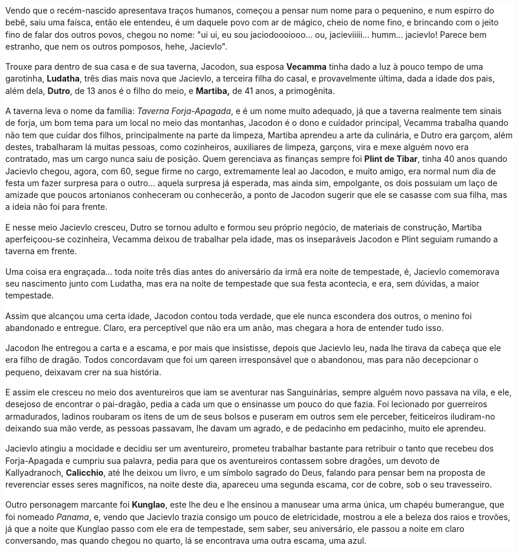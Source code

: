 Vendo que o recém-nascido apresentava traços humanos, começou a pensar num nome para o pequenino, e num espirro do bebê, saiu uma faísca, então ele entendeu, é um daquele povo com ar de mágico, cheio de nome fino, e brincando com o jeito fino de falar dos outros povos, chegou no nome: "ui ui, eu sou jaciodoooiooo... ou, jacieviiiii... humm... jacievlo! Parece bem estranho, que nem os outros pomposos, hehe, Jacievlo".

Trouxe para dentro de sua casa e de sua taverna, Jacodon, sua esposa **Vecamma** tinha dado a luz à pouco tempo de uma garotinha, **Ludatha**, três dias mais nova que Jacievlo, a terceira filha do casal, e provavelmente última, dada a idade dos pais, além dela, **Dutro**, de 13 anos é o filho do meio, e **Martiba,** de 41 anos, a primogênita.

A taverna leva o nome da família: _Taverna Forja-Apagada_, e é um nome muito adequado, já que a taverna realmente tem sinais de forja, um bom tema para um local no meio das montanhas, Jacodon é o dono e cuidador principal, Vecamma trabalha quando não tem que cuidar dos filhos, principalmente na parte da limpeza, Martiba aprendeu a arte da culinária, e Dutro era garçom, além destes, trabalharam lá muitas pessoas, como cozinheiros, auxiliares de limpeza, garçons, vira e mexe alguém novo era contratado, mas um cargo nunca saiu de posição. Quem gerenciava as finanças sempre foi **Plint de Tibar**, tinha 40 anos quando Jacievlo chegou, agora, com 60, segue firme no cargo, extremamente leal ao Jacodon, e muito amigo, era normal num dia de festa um fazer surpresa para o outro... aquela surpresa já esperada, mas ainda sim, empolgante, os dois possuiam um laço de amizade que poucos artonianos conheceram ou conhecerão, a ponto de Jacodon sugerir que ele se casasse com sua filha, mas a ideia não foi para frente.

E nesse meio Jacievlo cresceu, Dutro se tornou adulto e formou seu próprio negócio, de materiais de construção, Martiba aperfeiçoou-se cozinheira, Vecamma deixou de trabalhar pela idade, mas os inseparáveis Jacodon e Plint seguiam rumando a taverna em frente.

Uma coisa era engraçada... toda noite três dias antes do aniversário da irmã era noite de tempestade, é, Jacievlo comemorava seu nascimento junto com Ludatha, mas era na noite de tempestade que sua festa acontecia, e era, sem dúvidas, a maior tempestade.

Assim que alcançou uma certa idade, Jacodon contou toda verdade, que ele nunca escondera dos outros, o menino foi abandonado e entregue. Claro, era perceptível que não era um anão, mas chegara a hora de entender tudo isso.

Jacodon lhe entregou a carta e a escama, e por mais que insistisse, depois que Jacievlo leu, nada lhe tirava da cabeça que ele era filho de dragão. Todos concordavam que foi um qareen irresponsável que o abandonou, mas para não decepcionar o pequeno, deixavam crer na sua história.

E assim ele cresceu no meio dos aventureiros que iam se aventurar nas Sanguinárias, sempre alguém novo passava na vila, e ele, desejoso de encontrar o pai-dragão, pedia a cada um que o ensinasse um pouco do que fazia. Foi lecionado por guerreiros armadurados, ladinos roubaram os itens de um de seus bolsos e puseram em outros sem ele perceber, feiticeiros iludiram-no deixando sua mão verde, as pessoas passavam, lhe davam um agrado, e de pedacinho em pedacinho, muito ele aprendeu.

Jacievlo atingiu a mocidade e decidiu ser um aventureiro, prometeu trabalhar bastante para retribuir o tanto que recebeu dos Forja-Apagada e cumpriu sua palavra, pedia para que os aventureiros contassem sobre dragões, um devoto de Kallyadranoch, **Calicchio**, até lhe deixou um livro, e um símbolo sagrado do Deus, falando para pensar bem na proposta de reverenciar esses seres magníficos, na noite deste dia, apareceu uma segunda escama, cor de cobre, sob o seu travesseiro.

Outro personagem marcante foi **Kunglao**, este lhe deu e lhe ensinou a manusear uma arma única, um chapéu bumerangue, que foi nomeado _Panama_, e, vendo que Jacievlo trazia consigo um pouco de eletricidade, mostrou a ele a beleza dos raios e trovões, já que a noite que Kunglao passo com ele era de tempestade, sem saber, seu aniversário, ele passou a noite em claro conversando, mas quando chegou no quarto, lá se encontrava uma outra escama, uma azul.
